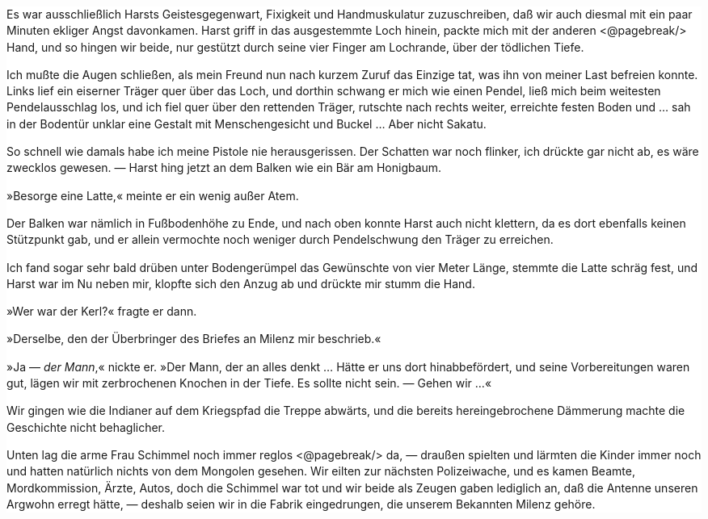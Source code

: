 Es war ausschließlich Harsts Geistesgegenwart, Fixigkeit
und Handmuskulatur zuzuschreiben, daß wir auch diesmal
mit ein paar Minuten ekliger Angst davonkamen. Harst griff
in das ausgestemmte Loch hinein, packte mich mit der anderen
<@pagebreak/>
Hand, und so hingen wir beide, nur gestützt durch seine vier
Finger am Lochrande, über der tödlichen Tiefe.

Ich mußte die Augen schließen, als mein Freund nun
nach kurzem Zuruf das Einzige tat, was ihn von meiner
Last befreien konnte. Links lief ein eiserner Träger quer
über das Loch, und dorthin schwang er mich wie einen Pendel,
ließ mich beim weitesten Pendelausschlag los, und ich fiel quer
über den rettenden Träger, rutschte nach rechts weiter, erreichte
festen Boden und … sah in der Bodentür unklar
eine Gestalt mit Menschengesicht und Buckel … Aber nicht
Sakatu.

So schnell wie damals habe ich meine Pistole nie
herausgerissen. Der Schatten war noch flinker, ich drückte
gar nicht ab, es wäre zwecklos gewesen. — Harst hing jetzt
an dem Balken wie ein Bär am Honigbaum.

»Besorge eine Latte,« meinte er ein wenig außer Atem.

Der Balken war nämlich in Fußbodenhöhe zu Ende,
und nach oben konnte Harst auch nicht klettern, da es dort
ebenfalls keinen Stützpunkt gab, und er allein vermochte
noch weniger durch Pendelschwung den Träger zu erreichen.

Ich fand sogar sehr bald drüben unter Bodengerümpel
das Gewünschte von vier Meter Länge, stemmte die Latte
schräg fest, und Harst war im Nu neben mir, klopfte sich den
Anzug ab und drückte mir stumm die Hand.

»Wer war der Kerl?« fragte er dann.

»Derselbe, den der Überbringer des Briefes an Milenz
mir beschrieb.«

»Ja — *der Mann*,« nickte er. »Der Mann, der an
alles denkt … Hätte er uns dort hinabbefördert, und seine
Vorbereitungen waren gut, lägen wir mit zerbrochenen
Knochen in der Tiefe. Es sollte nicht sein. — Gehen wir …«

Wir gingen wie die Indianer auf dem Kriegspfad die
Treppe abwärts, und die bereits hereingebrochene Dämmerung
machte die Geschichte nicht behaglicher.

Unten lag die arme Frau Schimmel noch immer reglos
<@pagebreak/>
da, — draußen spielten und lärmten die Kinder immer noch
und hatten natürlich nichts von dem Mongolen gesehen.
Wir eilten zur nächsten Polizeiwache, und es kamen Beamte,
Mordkommission, Ärzte, Autos, doch die Schimmel war
tot und wir beide als Zeugen gaben lediglich an, daß die
Antenne unseren Argwohn erregt hätte, — deshalb seien
wir in die Fabrik eingedrungen, die unserem Bekannten
Milenz gehöre.
